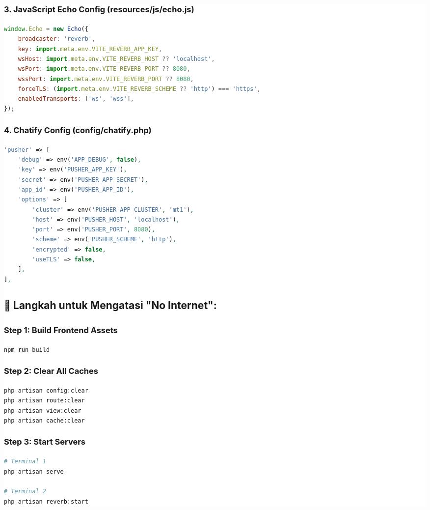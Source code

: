### **3. JavaScript Echo Config (resources/js/echo.js)**
```javascript
window.Echo = new Echo({
    broadcaster: 'reverb',
    key: import.meta.env.VITE_REVERB_APP_KEY,
    wsHost: import.meta.env.VITE_REVERB_HOST ?? 'localhost',
    wsPort: import.meta.env.VITE_REVERB_PORT ?? 8080,
    wssPort: import.meta.env.VITE_REVERB_PORT ?? 8080,
    forceTLS: (import.meta.env.VITE_REVERB_SCHEME ?? 'http') === 'https',
    enabledTransports: ['ws', 'wss'],
});
```

### **4. Chatify Config (config/chatify.php)**
```php
'pusher' => [
    'debug' => env('APP_DEBUG', false),
    'key' => env('PUSHER_APP_KEY'),
    'secret' => env('PUSHER_APP_SECRET'),
    'app_id' => env('PUSHER_APP_ID'),
    'options' => [
        'cluster' => env('PUSHER_APP_CLUSTER', 'mt1'),
        'host' => env('PUSHER_HOST', 'localhost'),
        'port' => env('PUSHER_PORT', 8080),
        'scheme' => env('PUSHER_SCHEME', 'http'),
        'encrypted' => false,
        'useTLS' => false,
    ],
],
```

## 🚀 **Langkah untuk Mengatasi "No Internet":**

### **Step 1: Build Frontend Assets**
```bash
npm run build
```

### **Step 2: Clear All Caches**
```bash
php artisan config:clear
php artisan route:clear
php artisan view:clear
php artisan cache:clear
```

### **Step 3: Start Servers**
```bash
# Terminal 1
php artisan serve

# Terminal 2
php artisan reverb:start
```
